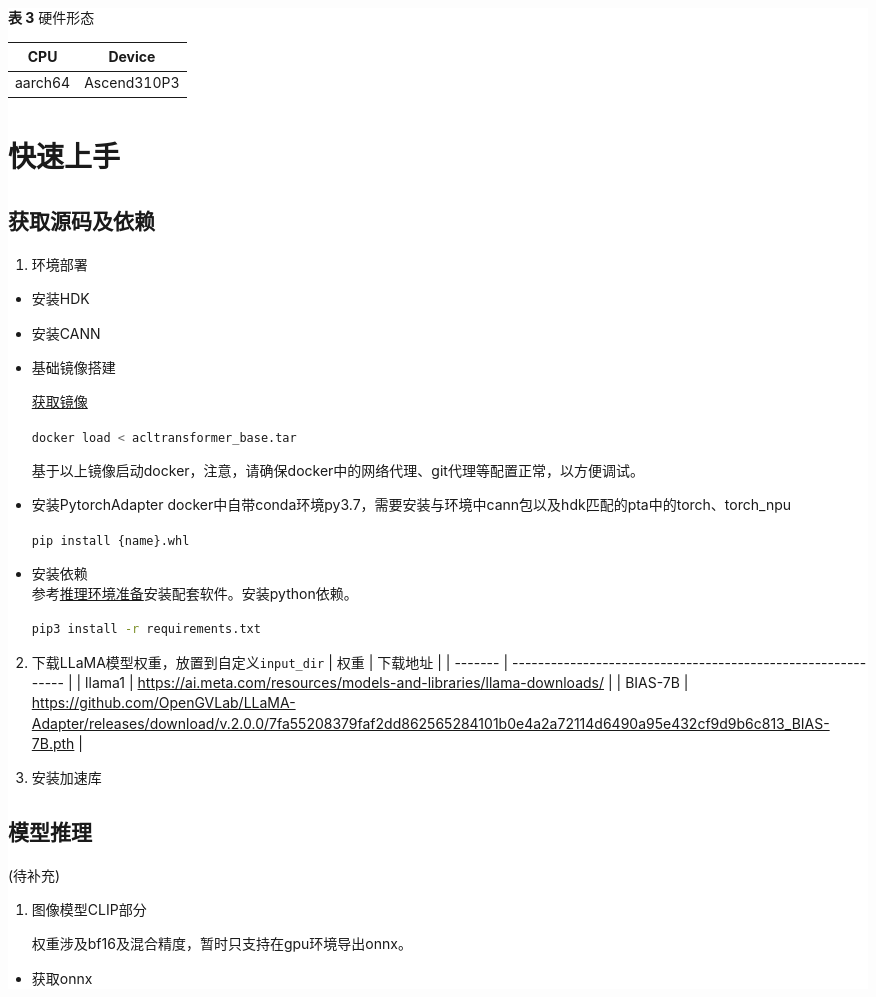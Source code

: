   **表 3** 硬件形态

| CPU     | Device      |
| ------- | ----------- |
| aarch64 | Ascend310P3 |

# 快速上手

## 获取源码及依赖

1. 环境部署
- 安装HDK

- 安装CANN

- 基础镜像搭建 

   [获取镜像](https://ascend-transformer-acceleration.obs.cn-north-4.myhuaweicloud.com/docker_file/chatglm6b/acltransformer_base.tar)

   ```bash
   docker load < acltransformer_base.tar
   ```

   基于以上镜像启动docker，注意，请确保docker中的网络代理、git代理等配置正常，以方便调试。

- 安装PytorchAdapter
   docker中自带conda环境py3.7，需要安装与环境中cann包以及hdk匹配的pta中的torch、torch_npu

   ```
   pip install {name}.whl
   ```

- 安装依赖  
   参考[推理环境准备](#推理环境准备)安装配套软件。安装python依赖。

   ```bash
   pip3 install -r requirements.txt
   ```

2. 下载LLaMA模型权重，放置到自定义`input_dir`
   | 权重    | 下载地址                                                     |
   | ------- | ------------------------------------------------------------ |
   | llama1  | https://ai.meta.com/resources/models-and-libraries/llama-downloads/ |
   | BIAS-7B | https://github.com/OpenGVLab/LLaMA-Adapter/releases/download/v.2.0.0/7fa55208379faf2dd862565284101b0e4a2a72114d6490a95e432cf9d9b6c813_BIAS-7B.pth |
   
3. 安装加速库
   

## 模型推理

(待补充)
1. 图像模型CLIP部分

    权重涉及bf16及混合精度，暂时只支持在gpu环境导出onnx。
- 获取onnx
  